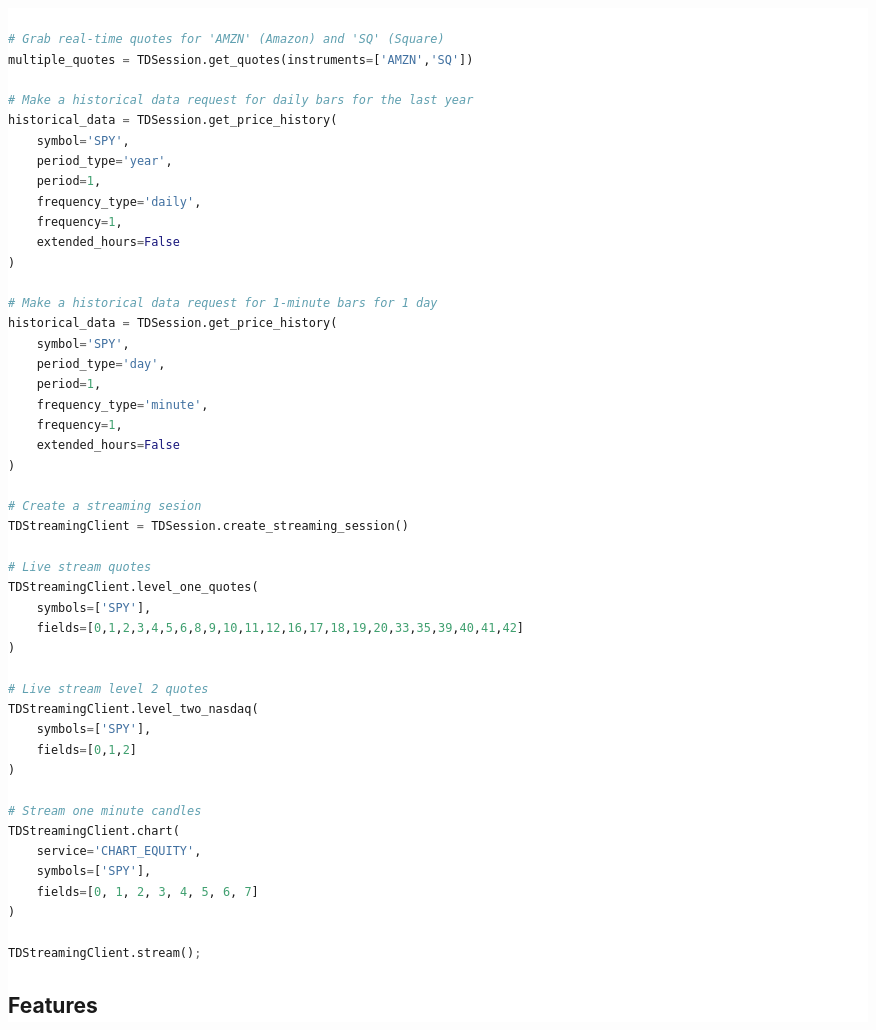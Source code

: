```python

# Grab real-time quotes for 'AMZN' (Amazon) and 'SQ' (Square)
multiple_quotes = TDSession.get_quotes(instruments=['AMZN','SQ'])

# Make a historical data request for daily bars for the last year
historical_data = TDSession.get_price_history(
    symbol='SPY',
    period_type='year',
    period=1,
    frequency_type='daily',
    frequency=1,
    extended_hours=False
)

# Make a historical data request for 1-minute bars for 1 day
historical_data = TDSession.get_price_history(
    symbol='SPY',
    period_type='day',
    period=1,
    frequency_type='minute',
    frequency=1,
    extended_hours=False
)

# Create a streaming sesion
TDStreamingClient = TDSession.create_streaming_session()

# Live stream quotes
TDStreamingClient.level_one_quotes(
    symbols=['SPY'],
    fields=[0,1,2,3,4,5,6,8,9,10,11,12,16,17,18,19,20,33,35,39,40,41,42]
)

# Live stream level 2 quotes
TDStreamingClient.level_two_nasdaq(
    symbols=['SPY'],
    fields=[0,1,2]
)

# Stream one minute candles
TDStreamingClient.chart(
    service='CHART_EQUITY',
    symbols=['SPY'],
    fields=[0, 1, 2, 3, 4, 5, 6, 7]
)

TDStreamingClient.stream();
```

## Features
